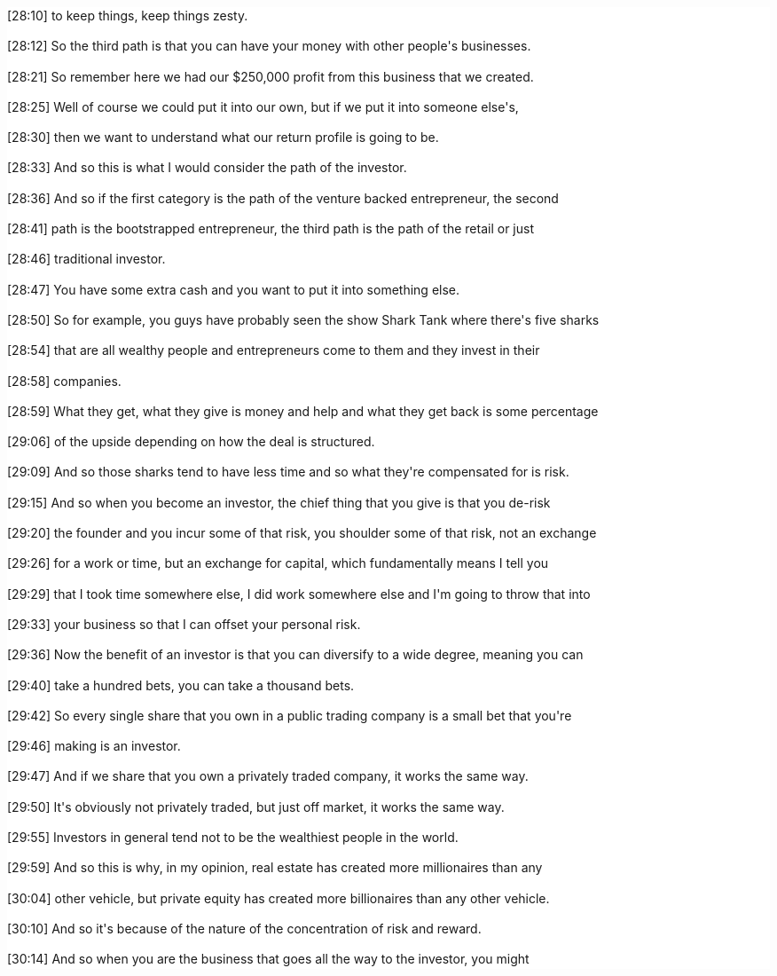 [28:10] to keep things, keep things zesty.

[28:12] So the third path is that you can have your money with other people's businesses.

[28:21] So remember here we had our $250,000 profit from this business that we created.

[28:25] Well of course we could put it into our own, but if we put it into someone else's,

[28:30] then we want to understand what our return profile is going to be.

[28:33] And so this is what I would consider the path of the investor.

[28:36] And so if the first category is the path of the venture backed entrepreneur, the second

[28:41] path is the bootstrapped entrepreneur, the third path is the path of the retail or just

[28:46] traditional investor.

[28:47] You have some extra cash and you want to put it into something else.

[28:50] So for example, you guys have probably seen the show Shark Tank where there's five sharks

[28:54] that are all wealthy people and entrepreneurs come to them and they invest in their

[28:58] companies.

[28:59] What they get, what they give is money and help and what they get back is some percentage

[29:06] of the upside depending on how the deal is structured.

[29:09] And so those sharks tend to have less time and so what they're compensated for is risk.

[29:15] And so when you become an investor, the chief thing that you give is that you de-risk

[29:20] the founder and you incur some of that risk, you shoulder some of that risk, not an exchange

[29:26] for a work or time, but an exchange for capital, which fundamentally means I tell you

[29:29] that I took time somewhere else, I did work somewhere else and I'm going to throw that into

[29:33] your business so that I can offset your personal risk.

[29:36] Now the benefit of an investor is that you can diversify to a wide degree, meaning you can

[29:40] take a hundred bets, you can take a thousand bets.

[29:42] So every single share that you own in a public trading company is a small bet that you're

[29:46] making is an investor.

[29:47] And if we share that you own a privately traded company, it works the same way.

[29:50] It's obviously not privately traded, but just off market, it works the same way.

[29:55] Investors in general tend not to be the wealthiest people in the world.

[29:59] And so this is why, in my opinion, real estate has created more millionaires than any

[30:04] other vehicle, but private equity has created more billionaires than any other vehicle.

[30:10] And so it's because of the nature of the concentration of risk and reward.

[30:14] And so when you are the business that goes all the way to the investor, you might
